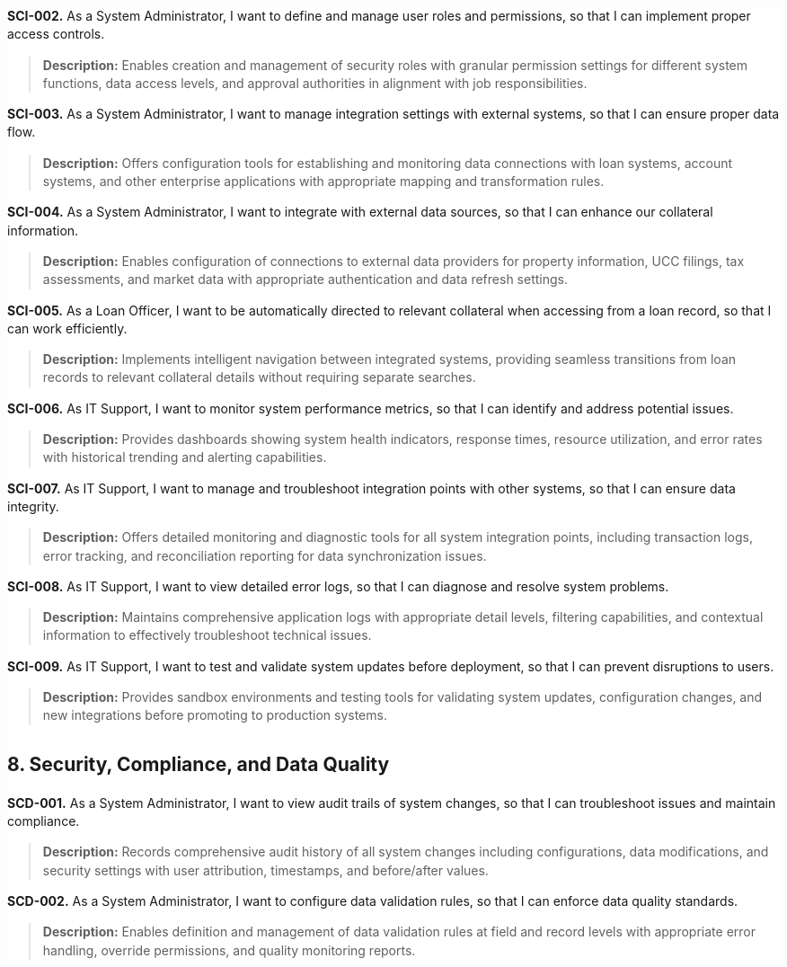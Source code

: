 **SCI-002.** As a System Administrator, I want to define and manage user roles and permissions, so that I can implement proper access controls.
   > **Description:** Enables creation and management of security roles with granular permission settings for different system functions, data access levels, and approval authorities in alignment with job responsibilities.

**SCI-003.** As a System Administrator, I want to manage integration settings with external systems, so that I can ensure proper data flow.
   > **Description:** Offers configuration tools for establishing and monitoring data connections with loan systems, account systems, and other enterprise applications with appropriate mapping and transformation rules.

**SCI-004.** As a System Administrator, I want to integrate with external data sources, so that I can enhance our collateral information.
   > **Description:** Enables configuration of connections to external data providers for property information, UCC filings, tax assessments, and market data with appropriate authentication and data refresh settings.

**SCI-005.** As a Loan Officer, I want to be automatically directed to relevant collateral when accessing from a loan record, so that I can work efficiently.
   > **Description:** Implements intelligent navigation between integrated systems, providing seamless transitions from loan records to relevant collateral details without requiring separate searches.

**SCI-006.** As IT Support, I want to monitor system performance metrics, so that I can identify and address potential issues.
   > **Description:** Provides dashboards showing system health indicators, response times, resource utilization, and error rates with historical trending and alerting capabilities.

**SCI-007.** As IT Support, I want to manage and troubleshoot integration points with other systems, so that I can ensure data integrity.
   > **Description:** Offers detailed monitoring and diagnostic tools for all system integration points, including transaction logs, error tracking, and reconciliation reporting for data synchronization issues.

**SCI-008.** As IT Support, I want to view detailed error logs, so that I can diagnose and resolve system problems.
   > **Description:** Maintains comprehensive application logs with appropriate detail levels, filtering capabilities, and contextual information to effectively troubleshoot technical issues.

**SCI-009.** As IT Support, I want to test and validate system updates before deployment, so that I can prevent disruptions to users.
   > **Description:** Provides sandbox environments and testing tools for validating system updates, configuration changes, and new integrations before promoting to production systems.

## 8. Security, Compliance, and Data Quality

**SCD-001.** As a System Administrator, I want to view audit trails of system changes, so that I can troubleshoot issues and maintain compliance.
   > **Description:** Records comprehensive audit history of all system changes including configurations, data modifications, and security settings with user attribution, timestamps, and before/after values.

**SCD-002.** As a System Administrator, I want to configure data validation rules, so that I can enforce data quality standards.
   > **Description:** Enables definition and management of data validation rules at field and record levels with appropriate error handling, override permissions, and quality monitoring reports.
